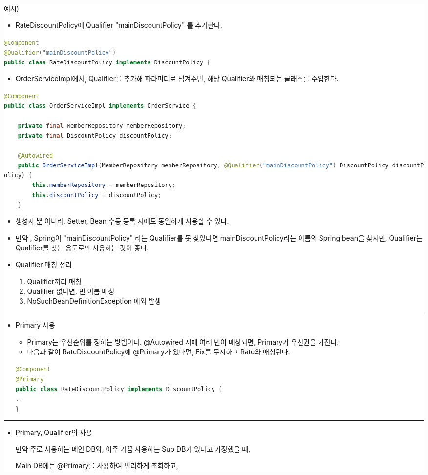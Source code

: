 예시)

- RateDiscountPolicy에 Qualifier "mainDiscountPolicy" 를 추가한다.

```java
@Component
@Qualifier("mainDiscountPolicy")
public class RateDiscountPolicy implements DiscountPolicy {
```

- OrderServiceImpl에서, Qualifier를 추가해 파라미터로 넘겨주면, 해당 Qualifier와 매칭되는 클래스를 주입한다.

```java
@Component
public class OrderServiceImpl implements OrderService {

    private final MemberRepository memberRepository;
    private final DiscountPolicy discountPolicy;

    @Autowired
    public OrderServiceImpl(MemberRepository memberRepository, @Qualifier("mainDiscountPolicy") DiscountPolicy discountPolicy) {
        this.memberRepository = memberRepository;
        this.discountPolicy = discountPolicy;
    }
```

- 생성자 뿐 아니라, Setter, Bean 수동 등록 시에도 동일하게 사용할 수 있다.

- 만약 , Spring이 "mainDiscountPolicy" 라는 Qualifier를 못 찾았다면 mainDiscountPolicy라는 이름의 Spring bean을 찾지만, Qualifier는 Qualifier를 찾는 용도로만 사용하는 것이 좋다.

- Qualifier 매칭 정리
    1. Qualifier끼리 매칭
    2. Qualifier 없다면, 빈 이름 매칭
    3. NoSuchBeanDefinitionException 예외 발생

---

- Primary 사용
    - Primary는 우선순위를 정하는 방법이다. @Autowired 시에 여러 빈이 매칭되면, Primary가 우선권을 가진다.
    - 다음과 같이 RateDiscountPolicy에 @Primary가 있다면, Fix를 무시하고 Rate와 매칭된다.

    ```java
    @Component
    @Primary
    public class RateDiscountPolicy implements DiscountPolicy {
    ..
    }
    ```

---

- Primary, Qualifier의 사용

    만약 주로 사용하는 메인 DB와, 아주 가끔 사용하는 Sub DB가 있다고 가정했을 때,

    Main DB에는 @Primary를 사용하여 편리하게 조회하고,
